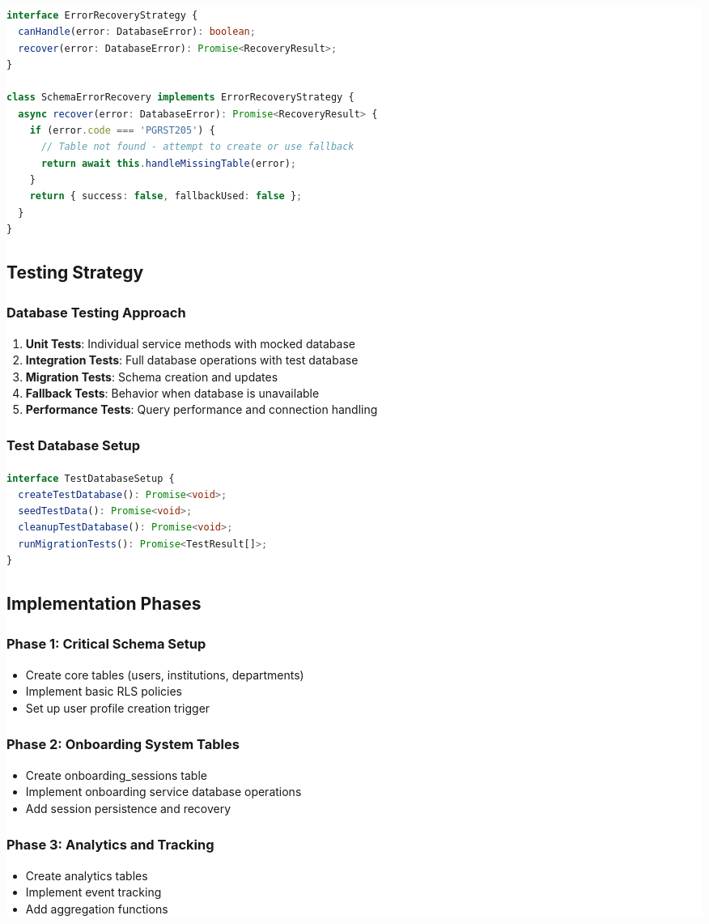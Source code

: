 ```typescript
interface ErrorRecoveryStrategy {
  canHandle(error: DatabaseError): boolean;
  recover(error: DatabaseError): Promise<RecoveryResult>;
}

class SchemaErrorRecovery implements ErrorRecoveryStrategy {
  async recover(error: DatabaseError): Promise<RecoveryResult> {
    if (error.code === 'PGRST205') {
      // Table not found - attempt to create or use fallback
      return await this.handleMissingTable(error);
    }
    return { success: false, fallbackUsed: false };
  }
}
```

## Testing Strategy

### Database Testing Approach

1. **Unit Tests**: Individual service methods with mocked database
2. **Integration Tests**: Full database operations with test database
3. **Migration Tests**: Schema creation and updates
4. **Fallback Tests**: Behavior when database is unavailable
5. **Performance Tests**: Query performance and connection handling

### Test Database Setup

```typescript
interface TestDatabaseSetup {
  createTestDatabase(): Promise<void>;
  seedTestData(): Promise<void>;
  cleanupTestDatabase(): Promise<void>;
  runMigrationTests(): Promise<TestResult[]>;
}
```

## Implementation Phases

### Phase 1: Critical Schema Setup
- Create core tables (users, institutions, departments)
- Implement basic RLS policies
- Set up user profile creation trigger

### Phase 2: Onboarding System Tables
- Create onboarding_sessions table
- Implement onboarding service database operations
- Add session persistence and recovery

### Phase 3: Analytics and Tracking
- Create analytics tables
- Implement event tracking
- Add aggregation functions
